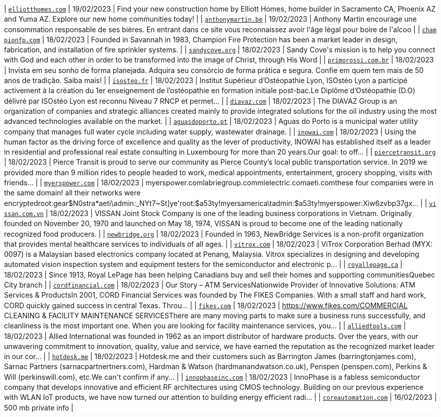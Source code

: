 | [`elliotthomes.com`](https://google.com/search?q=elliotthomes.com) | 19/02/2023 | Find your new construction home by Elliott Homes, home builder in Sacramento CA, Phoenix AZ and Yuma AZ. Explore our new home communities today! |
| [`anthonymartin.be`](https://google.com/search?q=anthonymartin.be) | 19/02/2023 | Anthony Martin encourage une consommation responsable de ses bières. En entrant dans ce site vous reconnaissez avoir l'âge légal pour boire de l'alcoo |
| [`championfp.com`](https://google.com/search?q=championfp.com) | 18/02/2023 | Founded in Savannah in 1983, Champion Fire Protection has been a market leader in design, fabrication, and installation of fire sprinkler systems. |
| [`sandycove.org`](https://google.com/search?q=sandycove.org) | 18/02/2023 | Sandy Cove's mission is to help you connect with God and each other in order to be transformed into the image of Christ, through His Word |
| [`primorossi.com.br`](https://google.com/search?q=primorossi.com.br) | 18/02/2023 | Invista em seu sonho de forma planejada. Adquira seu consórcio de forma prática e segura. Confie em quem tem mais de 50 anos de tradição. Saiba mais! |
| [`isosteo.fr`](https://google.com/search?q=isosteo.fr) | 18/02/2023 | Institut Supérieur d’Ostéopathie Lyon, ISOstéo Lyon a participé activement à la création du 1er enseignement de l’ostéopathie en formation initiale post-bac.Le Diplôme d’Ostéopathie (D.O) délivré par ISOstéo Lyon est reconnu Niveau 7 RNCP et permet... |
| [`diavaz.com`](https://google.com/search?q=diavaz.com) | 18/02/2023 | The DIAVAZ Group is an organization of companies and strategic alliances created mainly to provide integrated solutions for the oil industry using the most advanced technologies available on the market. |
| [`aguasdoporto.pt`](https://google.com/search?q=aguasdoporto.pt) | 18/02/2023 | Aguas do Porto is a municipal water utility company that manages full water cycle including water supply, wastewater drainage. |
| [`inowai.com`](https://google.com/search?q=inowai.com) | 18/02/2023 | Using the human factor as the driving force of excellence and quality as the lever of productivity, INOWAI has established itself as a leader in residential and professional real estate consulting in Luxembourg for more than 20 years.Our goal: to off... |
| [`piercetransit.org`](https://google.com/search?q=piercetransit.org) | 18/02/2023 | Pierce Transit is proud to serve our community as Pierce County’s local public transportation service. In 2019 we provided more than 9 million rides to people headed to work, medical appointments, entertainment, grocery shopping, visits with friends... |
| [`myerspower.com`](https://google.com/search?q=myerspower.com) | 18/02/2023 | myerspower.comlabriegroup.commielectric.comaeti.comthese four companies were in the same domain! all their networks were encryptedroot:gear$N0stra*aeti\admin:_NYt7~St]ye'root:$a53ty!myersamerica\tadmin:$a53ty!myerspower:Xiw6zvbp37gx... |
| [`vissan.com.vn`](https://google.com/search?q=vissan.com.vn) | 18/02/2023 | VISSAN Joint Stock Company is one of the leading business corporations in Vietnam. Originally founded on November 20, 1970 and launched on May 18, 1974, VISSAN is proud to become one of the leading nationally recognized food producers. |
| [`newbridge.org`](https://google.com/search?q=newbridge.org) | 18/02/2023 | Founded in 1963, NewBridge Services is a non-profit organization that provides mental healthcare services to individuals of all ages. |
| [`vitrox.com`](https://google.com/search?q=vitrox.com) | 18/02/2023 | ViTrox Corporation Berhad (MYX: 0097) is a Malaysian based electronics company located at Penang, Malaysia. Vitrox specializes in designing and developing automated vision inspection system and equipment testers for the semiconductor and electronic p... |
| [`royallepage.ca`](https://google.com/search?q=royallepage.ca) | 18/02/2023 | Since 1913, Royal LePage has been helping Canadians buy and sell their homes and supporting communitiesQuebec City branch |
| [`cordfinancial.com`](https://google.com/search?q=cordfinancial.com) | 18/02/2023 | Our Story – ATM ServicesNationwide Provider of Innovative Solutions: ATM Services & ProductsIn 2001, CORD Financial Services was founded by The FIKES Companies. With a small staff and hard work, CORD quickly gained success in central Texas. Throu... |
| [`fikes.com`](https://google.com/search?q=fikes.com) | 18/02/2023 | https://www.fikes.com/COMMERCIAL CLEANING & FACILITY MAINTENANCE SERVICESThere are many moving parts to make sure a business runs successfully, and cleanliness is the most important one. When you are looking for facility maintenance services, you... |
| [`alliedtools.com`](https://google.com/search?q=alliedtools.com) | 18/02/2023 | Allied International was founded in 1962 as an import distributor of hardware products. Over the years, with our unwavering commitment to innovation, quality, value and service, we have earned the reputation as the recognized market leader in our cor... |
| [`hotdesk.me`](https://google.com/search?q=hotdesk.me) | 18/02/2023 | Hotdesk.me and their customers such as Barrington James (barringtonjames.com), Sarnac Partners (sarnacpartnertners.com), Hardman & Watson (hardmanandwatson.co.uk), Penspen (penspen.com), Perkins & Will (perkinswill.com), etc.We can't confirm if any... |
| [`innophaseinc.com`](https://google.com/search?q=innophaseinc.com) | 18/02/2023 | InnoPhase is a fabless semiconductor company that develops innovative and efficient RF architectures using CMOS technology. Building on our previous experience with WLAN IoT products, we have now turned our attention to building energy efficient radi... |
| [`coreautomation.com`](https://google.com/search?q=coreautomation.com) | 16/02/2023 | 500 mb private info |